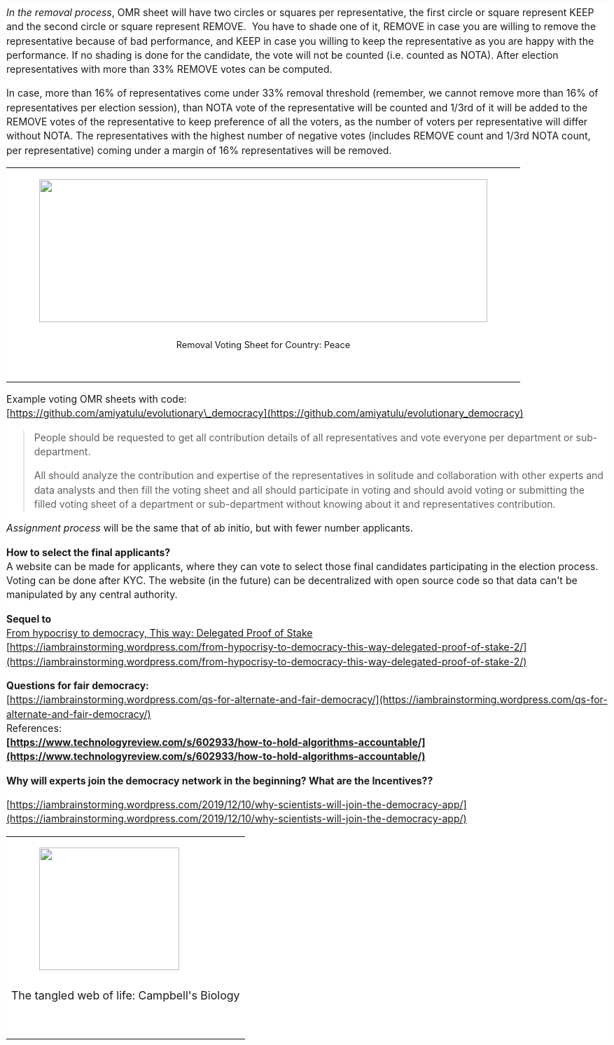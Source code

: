 _In the removal process_, OMR sheet will have two circles or squares per representative, the first circle or square represent KEEP and the second circle or square represent REMOVE.  You have to shade one of it, REMOVE in case you are willing to remove the representative because of bad performance, and KEEP in case you willing to keep the representative as you are happy with the performance. If no shading is done for the candidate, the vote will not be counted (i.e. counted as NOTA). After election representatives with more than 33% REMOVE votes can be computed.

In case, more than 16% of representatives come under 33% removal threshold (remember, we cannot remove more than 16% of representatives per election session), than NOTA vote of the representative will be counted and 1/3rd of it will be added to the REMOVE votes of the representative to keep preference of all the voters, as the number of voters per representative will differ without NOTA. The representatives with the highest number of negative votes (includes REMOVE count and 1/3rd NOTA count, per representative) coming under a margin of 16% representatives will be removed.

<table style="margin-left:auto;margin-right:auto;text-align:center;" cellspacing="0" cellpadding="0" align="center"><tbody><tr><td style="text-align:center;"><figure><a style="margin-left:auto;margin-right:auto;" href="https://iambrainstorming.files.wordpress.com/2019/01/68900-screenshot2bfrom2b2019-02-012b18-12-11.png"><img src="https://iambrainstorming.files.wordpress.com/2019/01/68900-screenshot2bfrom2b2019-02-012b18-12-11.png?w=300" width="640" height="204" border="0"></a></figure></td></tr><tr><td style="text-align:center;"><div style="font-size:12.8px;">Removal Voting Sheet for&nbsp;Country: Peace</div><div>&nbsp;</div><div style="font-size:12.8px;">&nbsp;</div></td></tr></tbody></table>

Example voting OMR sheets with code:  
[https://github.com/amiyatulu/evolutionary\_democracy](https://github.com/amiyatulu/evolutionary_democracy)

> People should be requested to get all contribution details of all representatives and vote everyone per department or sub-department.
> 
> All should analyze the contribution and expertise of the representatives in solitude and collaboration with other experts and data analysts and then fill the voting sheet and all should participate in voting and should avoid voting or submitting the filled voting sheet of a department or sub-department without knowing about it and representatives contribution.

_Assignment process_ will be the same that of ab initio, but with fewer number applicants.

**How to select the final applicants?**   
A website can be made for applicants, where they can vote to select those final candidates participating in the election process.  Voting can be done after KYC. The website (in the future) can be decentralized with open source code so that data can't be manipulated by any central authority.

**Sequel to**   
[From hypocrisy to democracy, This way: Delegated Proof of Stake](https://iambrainstorming.wordpress.com/from-hypocrisy-to-democracy-this-way-delegated-proof-of-stake-2/)  
[https://iambrainstorming.wordpress.com/from-hypocrisy-to-democracy-this-way-delegated-proof-of-stake-2/](https://iambrainstorming.wordpress.com/from-hypocrisy-to-democracy-this-way-delegated-proof-of-stake-2/)

**Questions for fair democracy:**  
[https://iambrainstorming.wordpress.com/qs-for-alternate-and-fair-democracy/](https://iambrainstorming.wordpress.com/qs-for-alternate-and-fair-democracy/)  
References:  
****[https://www.technologyreview.com/s/602933/how-to-hold-algorithms-accountable/](https://www.technologyreview.com/s/602933/how-to-hold-algorithms-accountable/)****

**Why will experts join the democracy network in the beginning? What are the Incentives??**

[https://iambrainstorming.wordpress.com/2019/12/10/why-scientists-will-join-the-democracy-app/](https://iambrainstorming.wordpress.com/2019/12/10/why-scientists-will-join-the-democracy-app/)

<table class=""><tbody><tr><td><figure><a style="clear:right;margin-bottom:1em;margin-left:auto;margin-right:auto;" href="https://iambrainstorming.files.wordpress.com/2019/01/f0de0-tree2bweb.png"><img src="https://iambrainstorming.files.wordpress.com/2019/01/f0de0-tree2bweb.png?w=300" width="200" height="175" border="0"></a></figure></td></tr><tr><td><div style="font-size:medium;text-align:start;">The tangled web of life: Campbell's Biology</div><div style="font-size:medium;text-align:start;">&nbsp;</div><div style="clear:both;font-size:medium;">&nbsp;</div></td></tr></tbody></table>
